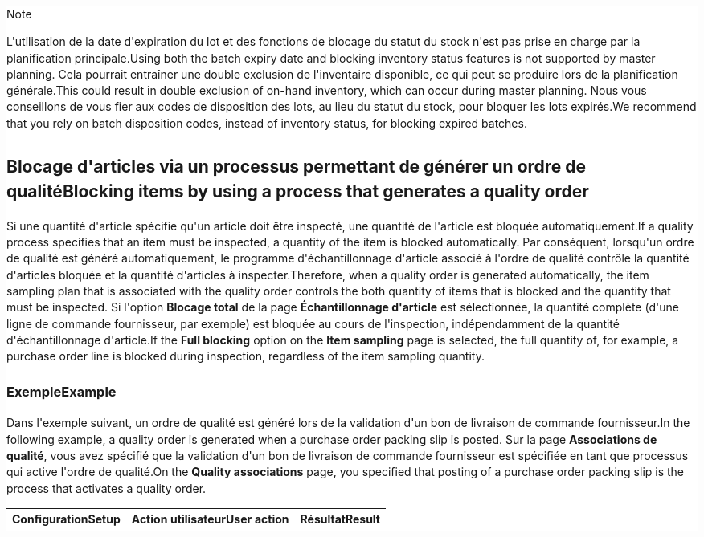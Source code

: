 > [!NOTE]
> <span data-ttu-id="cdfd9-125">L'utilisation de la date d'expiration du lot et des fonctions de blocage du statut du stock n'est pas prise en charge par la planification principale.</span><span class="sxs-lookup"><span data-stu-id="cdfd9-125">Using both the batch expiry date and blocking inventory status features is not supported by master planning.</span></span> <span data-ttu-id="cdfd9-126">Cela pourrait entraîner une double exclusion de l'inventaire disponible, ce qui peut se produire lors de la planification générale.</span><span class="sxs-lookup"><span data-stu-id="cdfd9-126">This could result in double exclusion of on-hand inventory, which can occur during master planning.</span></span> <span data-ttu-id="cdfd9-127">Nous vous conseillons de vous fier aux codes de disposition des lots, au lieu du statut du stock, pour bloquer les lots expirés.</span><span class="sxs-lookup"><span data-stu-id="cdfd9-127">We recommend that you rely on batch disposition codes, instead of inventory status, for blocking expired batches.</span></span>

## <a name="blocking-items-by-using-a-process-that-generates-a-quality-order"></a><span data-ttu-id="cdfd9-128">Blocage d'articles via un processus permettant de générer un ordre de qualité</span><span class="sxs-lookup"><span data-stu-id="cdfd9-128">Blocking items by using a process that generates a quality order</span></span>
<span data-ttu-id="cdfd9-129">Si une quantité d'article spécifie qu'un article doit être inspecté, une quantité de l'article est bloquée automatiquement.</span><span class="sxs-lookup"><span data-stu-id="cdfd9-129">If a quality process specifies that an item must be inspected, a quantity of the item is blocked automatically.</span></span> <span data-ttu-id="cdfd9-130">Par conséquent, lorsqu'un ordre de qualité est généré automatiquement, le programme d'échantillonnage d'article associé à l'ordre de qualité contrôle la quantité d'articles bloquée et la quantité d'articles à inspecter.</span><span class="sxs-lookup"><span data-stu-id="cdfd9-130">Therefore, when a quality order is generated automatically, the item sampling plan that is associated with the quality order controls the both quantity of items that is blocked and the quantity that must be inspected.</span></span> <span data-ttu-id="cdfd9-131">Si l'option **Blocage total** de la page **Échantillonnage d'article** est sélectionnée, la quantité complète (d'une ligne de commande fournisseur, par exemple) est bloquée au cours de l'inspection, indépendamment de la quantité d'échantillonnage d'article.</span><span class="sxs-lookup"><span data-stu-id="cdfd9-131">If the **Full blocking** option on the **Item sampling** page is selected, the full quantity of, for example, a purchase order line is blocked during inspection, regardless of the item sampling quantity.</span></span>
### <a name="example"></a><span data-ttu-id="cdfd9-132">Exemple</span><span class="sxs-lookup"><span data-stu-id="cdfd9-132">Example</span></span>

<span data-ttu-id="cdfd9-133">Dans l'exemple suivant, un ordre de qualité est généré lors de la validation d'un bon de livraison de commande fournisseur.</span><span class="sxs-lookup"><span data-stu-id="cdfd9-133">In the following example, a quality order is generated when a purchase order packing slip is posted.</span></span> <span data-ttu-id="cdfd9-134">Sur la page **Associations de qualité**, vous avez spécifié que la validation d'un bon de livraison de commande fournisseur est spécifiée en tant que processus qui active l'ordre de qualité.</span><span class="sxs-lookup"><span data-stu-id="cdfd9-134">On the **Quality associations** page, you specified that posting of a purchase order packing slip is the process that activates a quality order.</span></span>

|<span data-ttu-id="cdfd9-135">Configuration</span><span class="sxs-lookup"><span data-stu-id="cdfd9-135">Setup</span></span>                                                                     |<span data-ttu-id="cdfd9-136">Action utilisateur</span><span class="sxs-lookup"><span data-stu-id="cdfd9-136">User action</span></span>                 |<span data-ttu-id="cdfd9-137">Résultat</span><span class="sxs-lookup"><span data-stu-id="cdfd9-137">Result</span></span>             |
|--------------------------------------------------------------------------|----------------------------|-------------------|